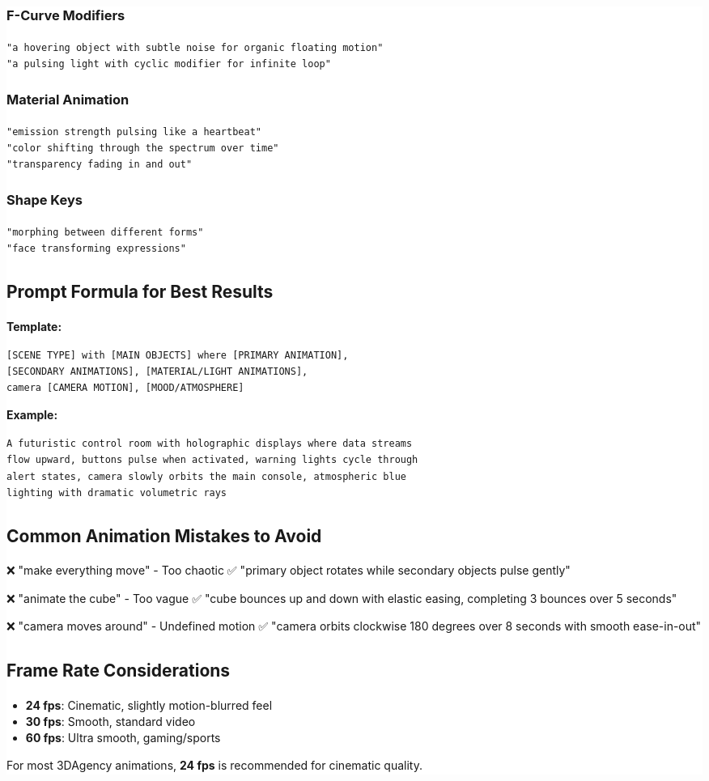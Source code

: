 ### F-Curve Modifiers
```
"a hovering object with subtle noise for organic floating motion"
"a pulsing light with cyclic modifier for infinite loop"
```

### Material Animation
```
"emission strength pulsing like a heartbeat"
"color shifting through the spectrum over time"
"transparency fading in and out"
```

### Shape Keys
```
"morphing between different forms"
"face transforming expressions"
```

## Prompt Formula for Best Results

**Template:**
```
[SCENE TYPE] with [MAIN OBJECTS] where [PRIMARY ANIMATION],
[SECONDARY ANIMATIONS], [MATERIAL/LIGHT ANIMATIONS],
camera [CAMERA MOTION], [MOOD/ATMOSPHERE]
```

**Example:**
```
A futuristic control room with holographic displays where data streams
flow upward, buttons pulse when activated, warning lights cycle through
alert states, camera slowly orbits the main console, atmospheric blue
lighting with dramatic volumetric rays
```

## Common Animation Mistakes to Avoid

❌ "make everything move" - Too chaotic
✅ "primary object rotates while secondary objects pulse gently"

❌ "animate the cube" - Too vague
✅ "cube bounces up and down with elastic easing, completing 3 bounces over 5 seconds"

❌ "camera moves around" - Undefined motion
✅ "camera orbits clockwise 180 degrees over 8 seconds with smooth ease-in-out"

## Frame Rate Considerations

- **24 fps**: Cinematic, slightly motion-blurred feel
- **30 fps**: Smooth, standard video
- **60 fps**: Ultra smooth, gaming/sports

For most 3DAgency animations, **24 fps** is recommended for cinematic quality.
